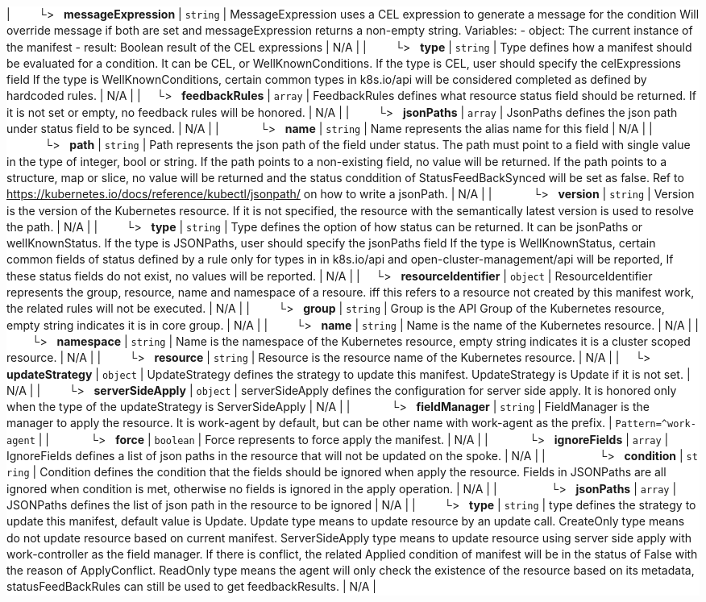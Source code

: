 | &nbsp;&nbsp;&nbsp;&nbsp;&nbsp;&nbsp;&nbsp;&nbsp;└>&nbsp;&nbsp; **messageExpression** | `string` | MessageExpression uses a CEL expression to generate a message for the condition Will override message if both are set and messageExpression returns a non-empty string. Variables: - object: The current instance of the manifest - result: Boolean result of the CEL expressions | N/A |
| &nbsp;&nbsp;&nbsp;&nbsp;&nbsp;&nbsp;&nbsp;&nbsp;└>&nbsp;&nbsp; **type** | `string` | Type defines how a manifest should be evaluated for a condition. It can be CEL, or WellKnownConditions. If the type is CEL, user should specify the celExpressions field If the type is WellKnownConditions, certain common types in k8s.io/api will be considered completed as defined by hardcoded rules. | N/A |
| &nbsp;&nbsp;&nbsp;&nbsp;└>&nbsp;&nbsp; **feedbackRules** | `array` | FeedbackRules defines what resource status field should be returned. If it is not set or empty, no feedback rules will be honored. | N/A |
| &nbsp;&nbsp;&nbsp;&nbsp;&nbsp;&nbsp;&nbsp;&nbsp;└>&nbsp;&nbsp; **jsonPaths** | `array` | JsonPaths defines the json path under status field to be synced. | N/A |
| &nbsp;&nbsp;&nbsp;&nbsp;&nbsp;&nbsp;&nbsp;&nbsp;&nbsp;&nbsp;&nbsp;&nbsp;└>&nbsp;&nbsp; **name** | `string` | Name represents the alias name for this field | N/A |
| &nbsp;&nbsp;&nbsp;&nbsp;&nbsp;&nbsp;&nbsp;&nbsp;&nbsp;&nbsp;&nbsp;&nbsp;└>&nbsp;&nbsp; **path** | `string` | Path represents the json path of the field under status. The path must point to a field with single value in the type of integer, bool or string. If the path points to a non-existing field, no value will be returned. If the path points to a structure, map or slice, no value will be returned and the status conddition of StatusFeedBackSynced will be set as false. Ref to https://kubernetes.io/docs/reference/kubectl/jsonpath/ on how to write a jsonPath. | N/A |
| &nbsp;&nbsp;&nbsp;&nbsp;&nbsp;&nbsp;&nbsp;&nbsp;&nbsp;&nbsp;&nbsp;&nbsp;└>&nbsp;&nbsp; **version** | `string` | Version is the version of the Kubernetes resource. If it is not specified, the resource with the semantically latest version is used to resolve the path. | N/A |
| &nbsp;&nbsp;&nbsp;&nbsp;&nbsp;&nbsp;&nbsp;&nbsp;└>&nbsp;&nbsp; **type** | `string` | Type defines the option of how status can be returned. It can be jsonPaths or wellKnownStatus. If the type is JSONPaths, user should specify the jsonPaths field If the type is WellKnownStatus, certain common fields of status defined by a rule only for types in in k8s.io/api and open-cluster-management/api will be reported, If these status fields do not exist, no values will be reported. | N/A |
| &nbsp;&nbsp;&nbsp;&nbsp;└>&nbsp;&nbsp; **resourceIdentifier** | `object` | ResourceIdentifier represents the group, resource, name and namespace of a resoure. iff this refers to a resource not created by this manifest work, the related rules will not be executed. | N/A |
| &nbsp;&nbsp;&nbsp;&nbsp;&nbsp;&nbsp;&nbsp;&nbsp;└>&nbsp;&nbsp; **group** | `string` | Group is the API Group of the Kubernetes resource, empty string indicates it is in core group. | N/A |
| &nbsp;&nbsp;&nbsp;&nbsp;&nbsp;&nbsp;&nbsp;&nbsp;└>&nbsp;&nbsp; **name** | `string` | Name is the name of the Kubernetes resource. | N/A |
| &nbsp;&nbsp;&nbsp;&nbsp;&nbsp;&nbsp;&nbsp;&nbsp;└>&nbsp;&nbsp; **namespace** | `string` | Name is the namespace of the Kubernetes resource, empty string indicates it is a cluster scoped resource. | N/A |
| &nbsp;&nbsp;&nbsp;&nbsp;&nbsp;&nbsp;&nbsp;&nbsp;└>&nbsp;&nbsp; **resource** | `string` | Resource is the resource name of the Kubernetes resource. | N/A |
| &nbsp;&nbsp;&nbsp;&nbsp;└>&nbsp;&nbsp; **updateStrategy** | `object` | UpdateStrategy defines the strategy to update this manifest. UpdateStrategy is Update if it is not set. | N/A |
| &nbsp;&nbsp;&nbsp;&nbsp;&nbsp;&nbsp;&nbsp;&nbsp;└>&nbsp;&nbsp; **serverSideApply** | `object` | serverSideApply defines the configuration for server side apply. It is honored only when the type of the updateStrategy is ServerSideApply | N/A |
| &nbsp;&nbsp;&nbsp;&nbsp;&nbsp;&nbsp;&nbsp;&nbsp;&nbsp;&nbsp;&nbsp;&nbsp;└>&nbsp;&nbsp; **fieldManager** | `string` | FieldManager is the manager to apply the resource. It is work-agent by default, but can be other name with work-agent as the prefix. | `Pattern=^work-agent` |
| &nbsp;&nbsp;&nbsp;&nbsp;&nbsp;&nbsp;&nbsp;&nbsp;&nbsp;&nbsp;&nbsp;&nbsp;└>&nbsp;&nbsp; **force** | `boolean` | Force represents to force apply the manifest. | N/A |
| &nbsp;&nbsp;&nbsp;&nbsp;&nbsp;&nbsp;&nbsp;&nbsp;&nbsp;&nbsp;&nbsp;&nbsp;└>&nbsp;&nbsp; **ignoreFields** | `array` | IgnoreFields defines a list of json paths in the resource that will not be updated on the spoke. | N/A |
| &nbsp;&nbsp;&nbsp;&nbsp;&nbsp;&nbsp;&nbsp;&nbsp;&nbsp;&nbsp;&nbsp;&nbsp;&nbsp;&nbsp;&nbsp;&nbsp;└>&nbsp;&nbsp; **condition** | `string` | Condition defines the condition that the fields should be ignored when apply the resource. Fields in JSONPaths are all ignored when condition is met, otherwise no fields is ignored in the apply operation. | N/A |
| &nbsp;&nbsp;&nbsp;&nbsp;&nbsp;&nbsp;&nbsp;&nbsp;&nbsp;&nbsp;&nbsp;&nbsp;&nbsp;&nbsp;&nbsp;&nbsp;└>&nbsp;&nbsp; **jsonPaths** | `array` | JSONPaths defines the list of json path in the resource to be ignored | N/A |
| &nbsp;&nbsp;&nbsp;&nbsp;&nbsp;&nbsp;&nbsp;&nbsp;└>&nbsp;&nbsp; **type** | `string` | type defines the strategy to update this manifest, default value is Update. Update type means to update resource by an update call. CreateOnly type means do not update resource based on current manifest. ServerSideApply type means to update resource using server side apply with work-controller as the field manager. If there is conflict, the related Applied condition of manifest will be in the status of False with the reason of ApplyConflict. ReadOnly type means the agent will only check the existence of the resource based on its metadata, statusFeedBackRules can still be used to get feedbackResults. | N/A |